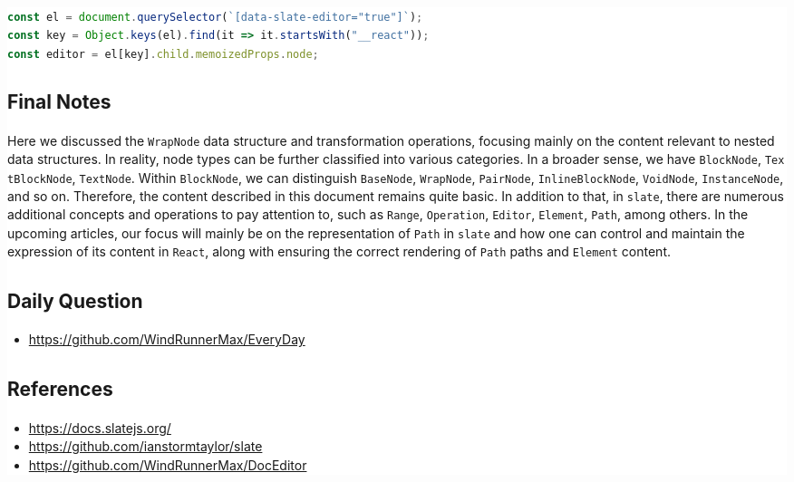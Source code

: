 ```js
const el = document.querySelector(`[data-slate-editor="true"]`);
const key = Object.keys(el).find(it => it.startsWith("__react"));
const editor = el[key].child.memoizedProps.node;
```


## Final Notes
Here we discussed the `WrapNode` data structure and transformation operations, focusing mainly on the content relevant to nested data structures. In reality, node types can be further classified into various categories. In a broader sense, we have `BlockNode`, `TextBlockNode`, `TextNode`. Within `BlockNode`, we can distinguish `BaseNode`, `WrapNode`, `PairNode`, `InlineBlockNode`, `VoidNode`, `InstanceNode`, and so on. Therefore, the content described in this document remains quite basic. In addition to that, in `slate`, there are numerous additional concepts and operations to pay attention to, such as `Range`, `Operation`, `Editor`, `Element`, `Path`, among others. In the upcoming articles, our focus will mainly be on the representation of `Path` in `slate` and how one can control and maintain the expression of its content in `React`, along with ensuring the correct rendering of `Path` paths and `Element` content.

## Daily Question

- <https://github.com/WindRunnerMax/EveryDay>

## References

- <https://docs.slatejs.org/>
- <https://github.com/ianstormtaylor/slate>
- <https://github.com/WindRunnerMax/DocEditor>